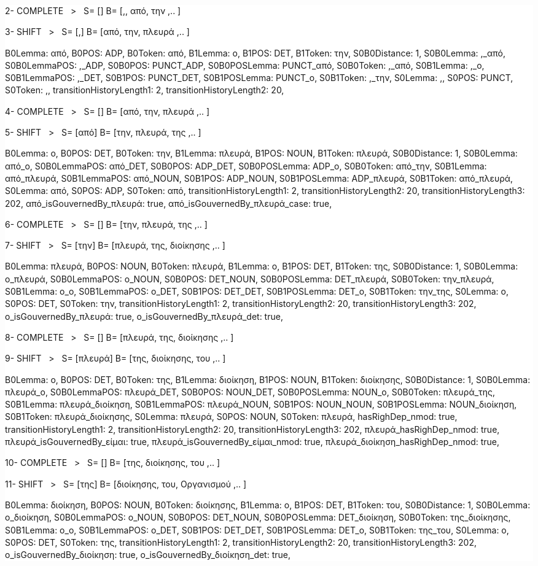 2- COMPLETE&nbsp;&nbsp;&nbsp;>&nbsp;&nbsp;&nbsp;S= []   B= [,, από, την ,.. ]



3- SHIFT&nbsp;&nbsp;&nbsp;>&nbsp;&nbsp;&nbsp;S= [,]   B= [από, την, πλευρά ,.. ]

B0Lemma: από, B0POS: ADP, B0Token: από, B1Lemma: ο, B1POS: DET, B1Token: την, S0B0Distance: 1, S0B0Lemma: ,_από, S0B0LemmaPOS: ,_ADP, S0B0POS: PUNCT_ADP, S0B0POSLemma: PUNCT_από, S0B0Token: ,_από, S0B1Lemma: ,_ο, S0B1LemmaPOS: ,_DET, S0B1POS: PUNCT_DET, S0B1POSLemma: PUNCT_ο, S0B1Token: ,_την, S0Lemma: ,, S0POS: PUNCT, S0Token: ,, transitionHistoryLength1: 2, transitionHistoryLength2: 20, 

4- COMPLETE&nbsp;&nbsp;&nbsp;>&nbsp;&nbsp;&nbsp;S= []   B= [από, την, πλευρά ,.. ]



5- SHIFT&nbsp;&nbsp;&nbsp;>&nbsp;&nbsp;&nbsp;S= [από]   B= [την, πλευρά, της ,.. ]

B0Lemma: ο, B0POS: DET, B0Token: την, B1Lemma: πλευρά, B1POS: NOUN, B1Token: πλευρά, S0B0Distance: 1, S0B0Lemma: από_ο, S0B0LemmaPOS: από_DET, S0B0POS: ADP_DET, S0B0POSLemma: ADP_ο, S0B0Token: από_την, S0B1Lemma: από_πλευρά, S0B1LemmaPOS: από_NOUN, S0B1POS: ADP_NOUN, S0B1POSLemma: ADP_πλευρά, S0B1Token: από_πλευρά, S0Lemma: από, S0POS: ADP, S0Token: από, transitionHistoryLength1: 2, transitionHistoryLength2: 20, transitionHistoryLength3: 202, από_isGouvernedBy_πλευρά: true, από_isGouvernedBy_πλευρά_case: true, 

6- COMPLETE&nbsp;&nbsp;&nbsp;>&nbsp;&nbsp;&nbsp;S= []   B= [την, πλευρά, της ,.. ]



7- SHIFT&nbsp;&nbsp;&nbsp;>&nbsp;&nbsp;&nbsp;S= [την]   B= [πλευρά, της, διοίκησης ,.. ]

B0Lemma: πλευρά, B0POS: NOUN, B0Token: πλευρά, B1Lemma: ο, B1POS: DET, B1Token: της, S0B0Distance: 1, S0B0Lemma: ο_πλευρά, S0B0LemmaPOS: ο_NOUN, S0B0POS: DET_NOUN, S0B0POSLemma: DET_πλευρά, S0B0Token: την_πλευρά, S0B1Lemma: ο_ο, S0B1LemmaPOS: ο_DET, S0B1POS: DET_DET, S0B1POSLemma: DET_ο, S0B1Token: την_της, S0Lemma: ο, S0POS: DET, S0Token: την, transitionHistoryLength1: 2, transitionHistoryLength2: 20, transitionHistoryLength3: 202, ο_isGouvernedBy_πλευρά: true, ο_isGouvernedBy_πλευρά_det: true, 

8- COMPLETE&nbsp;&nbsp;&nbsp;>&nbsp;&nbsp;&nbsp;S= []   B= [πλευρά, της, διοίκησης ,.. ]



9- SHIFT&nbsp;&nbsp;&nbsp;>&nbsp;&nbsp;&nbsp;S= [πλευρά]   B= [της, διοίκησης, του ,.. ]

B0Lemma: ο, B0POS: DET, B0Token: της, B1Lemma: διοίκηση, B1POS: NOUN, B1Token: διοίκησης, S0B0Distance: 1, S0B0Lemma: πλευρά_ο, S0B0LemmaPOS: πλευρά_DET, S0B0POS: NOUN_DET, S0B0POSLemma: NOUN_ο, S0B0Token: πλευρά_της, S0B1Lemma: πλευρά_διοίκηση, S0B1LemmaPOS: πλευρά_NOUN, S0B1POS: NOUN_NOUN, S0B1POSLemma: NOUN_διοίκηση, S0B1Token: πλευρά_διοίκησης, S0Lemma: πλευρά, S0POS: NOUN, S0Token: πλευρά, hasRighDep_nmod: true, transitionHistoryLength1: 2, transitionHistoryLength2: 20, transitionHistoryLength3: 202, πλευρά_hasRighDep_nmod: true, πλευρά_isGouvernedBy_είμαι: true, πλευρά_isGouvernedBy_είμαι_nmod: true, πλευρά_διοίκηση_hasRighDep_nmod: true, 

10- COMPLETE&nbsp;&nbsp;&nbsp;>&nbsp;&nbsp;&nbsp;S= []   B= [της, διοίκησης, του ,.. ]



11- SHIFT&nbsp;&nbsp;&nbsp;>&nbsp;&nbsp;&nbsp;S= [της]   B= [διοίκησης, του, Οργανισμού ,.. ]

B0Lemma: διοίκηση, B0POS: NOUN, B0Token: διοίκησης, B1Lemma: ο, B1POS: DET, B1Token: του, S0B0Distance: 1, S0B0Lemma: ο_διοίκηση, S0B0LemmaPOS: ο_NOUN, S0B0POS: DET_NOUN, S0B0POSLemma: DET_διοίκηση, S0B0Token: της_διοίκησης, S0B1Lemma: ο_ο, S0B1LemmaPOS: ο_DET, S0B1POS: DET_DET, S0B1POSLemma: DET_ο, S0B1Token: της_του, S0Lemma: ο, S0POS: DET, S0Token: της, transitionHistoryLength1: 2, transitionHistoryLength2: 20, transitionHistoryLength3: 202, ο_isGouvernedBy_διοίκηση: true, ο_isGouvernedBy_διοίκηση_det: true, 
